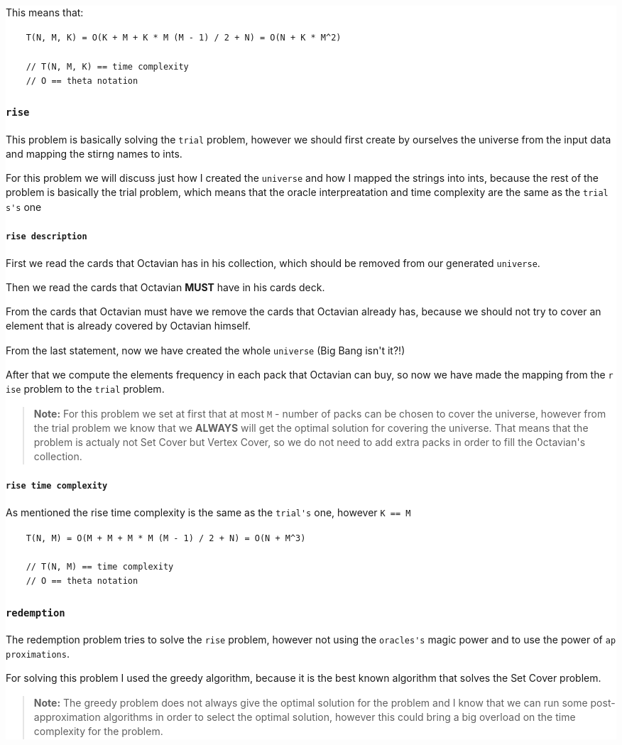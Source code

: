 This means that:

```text
    T(N, M, K) = O(K + M + K * M (M - 1) / 2 + N) = O(N + K * M^2)
    
    // T(N, M, K) == time complexity
    // O == theta notation
```

### `rise`

This problem is basically solving the `trial` problem, however we should first create by ourselves the universe from the input data and mapping the stirng names to ints.

For this problem we will discuss just how I created the `universe` and how I mapped the strings into ints, because the rest of the problem is basically the trial problem, which means that the oracle interpreatation and time complexity are the same as the `trials's` one

#### `rise description`

First we read the cards that Octavian has in his collection, which should be removed from our generated `universe`.

Then we read the cards that Octavian **MUST** have in his cards deck.

From the cards that Octavian must have we remove the cards that Octavian already has, because we should not try to cover an element that is already covered by Octavian himself.

From the last statement, now we have created the whole `universe` (Big Bang isn't it?!)

After that we compute the elements frequency in each pack that Octavian can buy, so now we have made the mapping from the `rise` problem to the `trial` problem.

>**Note:** For this problem we set at first that at most `M` - number of packs can be chosen to cover the universe, however from the trial problem we know that we **ALWAYS** will get the optimal solution for covering the universe. That means that the problem is actualy not Set Cover but Vertex Cover, so we do not need to add extra packs in order to fill the Octavian's collection.

#### `rise time complexity`

As mentioned the rise time complexity is the same as the `trial's` one, however `K == M`

```text
    T(N, M) = O(M + M + M * M (M - 1) / 2 + N) = O(N + M^3)
    
    // T(N, M) == time complexity
    // O == theta notation
```

### `redemption`

The redemption problem tries to solve the `rise` problem, however not using the `oracles's` magic power and to use the power of `approximations`.

For solving this problem I used the greedy algorithm, because it is the best known algorithm that solves the Set Cover problem.

>**Note:** The greedy problem does not always give the optimal solution for the problem and I know that we can run some post-approximation algorithms in order to select the optimal solution, however this could bring a big overload on the time complexity for the problem.
